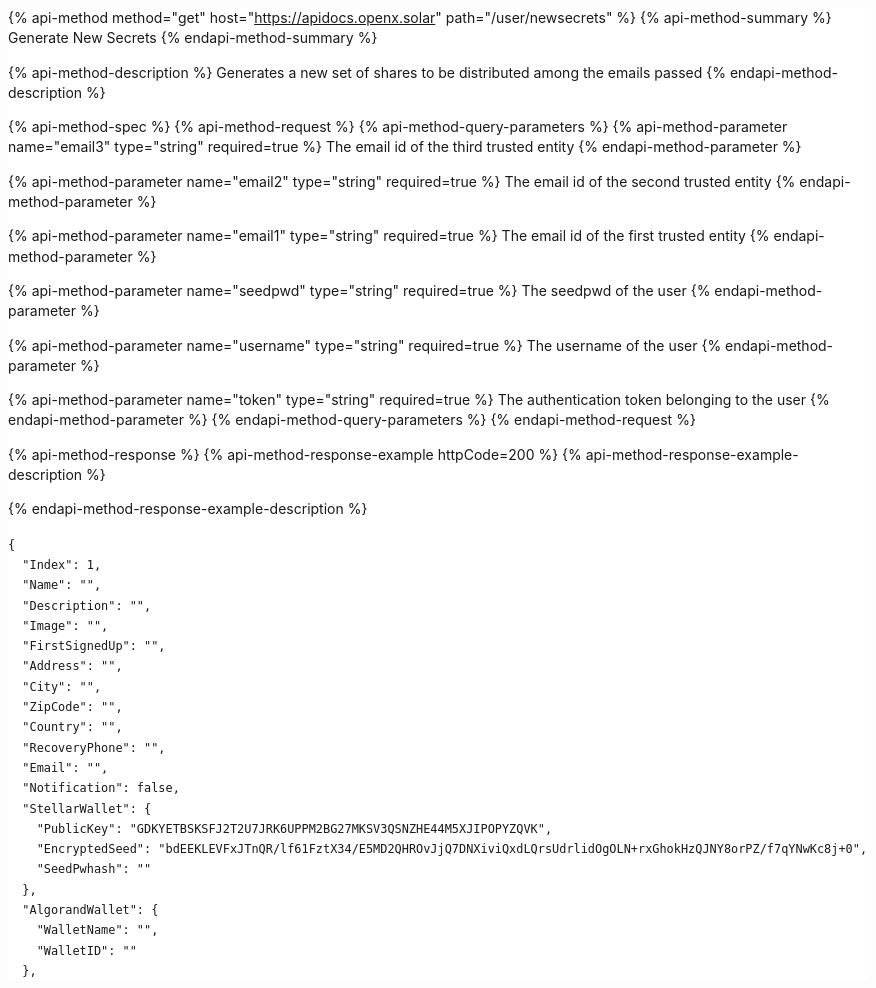 {% api-method method="get" host="https://apidocs.openx.solar" path="/user/newsecrets" %}
{% api-method-summary %}
Generate New Secrets
{% endapi-method-summary %}

{% api-method-description %}
Generates a new set of shares to be distributed among the emails passed
{% endapi-method-description %}

{% api-method-spec %}
{% api-method-request %}
{% api-method-query-parameters %}
{% api-method-parameter name="email3" type="string" required=true %}
The email id of the third trusted entity
{% endapi-method-parameter %}

{% api-method-parameter name="email2" type="string" required=true %}
The email id of the second trusted entity
{% endapi-method-parameter %}

{% api-method-parameter name="email1" type="string" required=true %}
The email id of the first trusted entity
{% endapi-method-parameter %}

{% api-method-parameter name="seedpwd" type="string" required=true %}
The seedpwd of the user
{% endapi-method-parameter %}

{% api-method-parameter name="username" type="string" required=true %}
The username of the user
{% endapi-method-parameter %}

{% api-method-parameter name="token" type="string" required=true %}
The authentication token belonging to the user
{% endapi-method-parameter %}
{% endapi-method-query-parameters %}
{% endapi-method-request %}

{% api-method-response %}
{% api-method-response-example httpCode=200 %}
{% api-method-response-example-description %}

{% endapi-method-response-example-description %}

```text
{
  "Index": 1,
  "Name": "",
  "Description": "",
  "Image": "",
  "FirstSignedUp": "",
  "Address": "",
  "City": "",
  "ZipCode": "",
  "Country": "",
  "RecoveryPhone": "",
  "Email": "",
  "Notification": false,
  "StellarWallet": {
    "PublicKey": "GDKYETBSKSFJ2T2U7JRK6UPPM2BG27MKSV3QSNZHE44M5XJIPOPYZQVK",
    "EncryptedSeed": "bdEEKLEVFxJTnQR/lf61FztX34/E5MD2QHROvJjQ7DNXiviQxdLQrsUdrlidOgOLN+rxGhokHzQJNY8orPZ/f7qYNwKc8j+0",
    "SeedPwhash": ""
  },
  "AlgorandWallet": {
    "WalletName": "",
    "WalletID": ""
  },
```